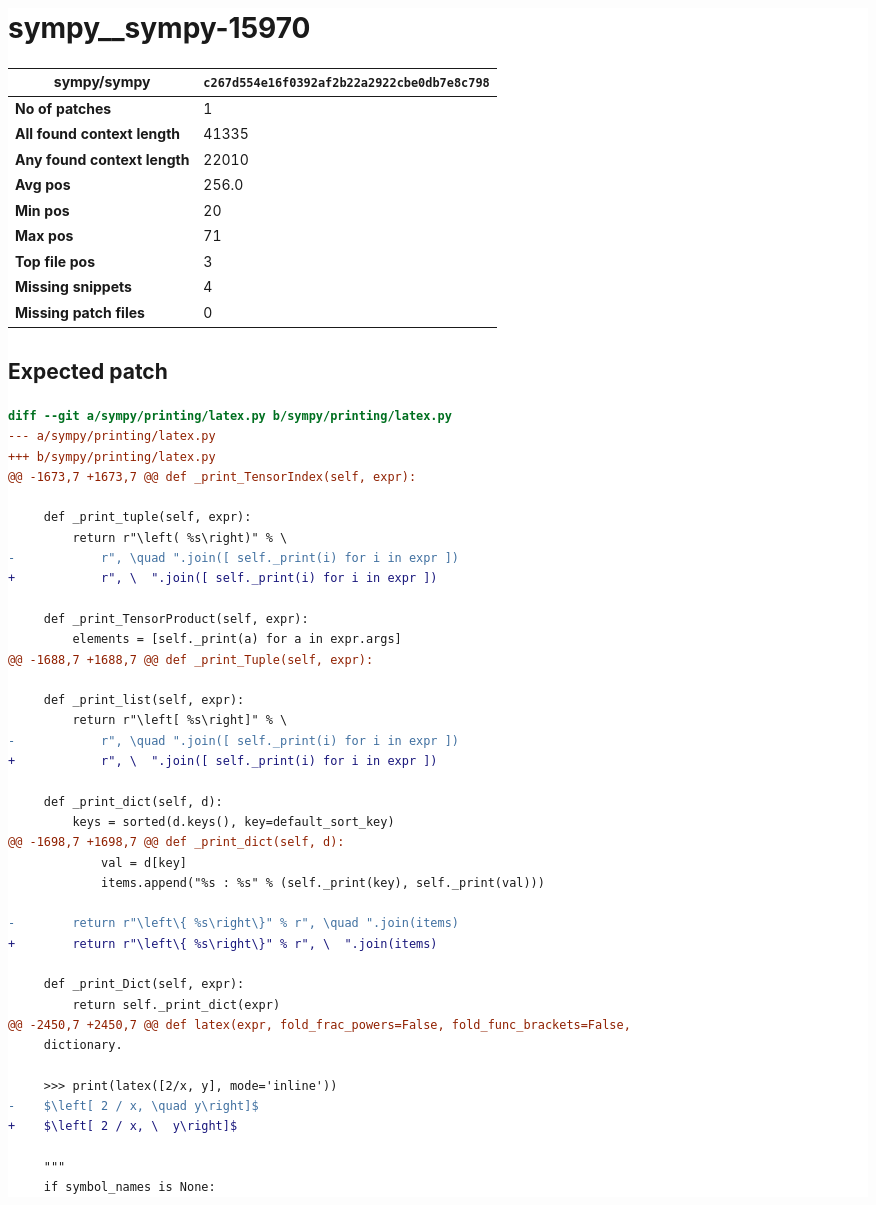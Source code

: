 # sympy__sympy-15970

| **sympy/sympy** | `c267d554e16f0392af2b22a2922cbe0db7e8c798` |
| ---- | ---- |
| **No of patches** | 1 |
| **All found context length** | 41335 |
| **Any found context length** | 22010 |
| **Avg pos** | 256.0 |
| **Min pos** | 20 |
| **Max pos** | 71 |
| **Top file pos** | 3 |
| **Missing snippets** | 4 |
| **Missing patch files** | 0 |


## Expected patch

```diff
diff --git a/sympy/printing/latex.py b/sympy/printing/latex.py
--- a/sympy/printing/latex.py
+++ b/sympy/printing/latex.py
@@ -1673,7 +1673,7 @@ def _print_TensorIndex(self, expr):
 
     def _print_tuple(self, expr):
         return r"\left( %s\right)" % \
-            r", \quad ".join([ self._print(i) for i in expr ])
+            r", \  ".join([ self._print(i) for i in expr ])
 
     def _print_TensorProduct(self, expr):
         elements = [self._print(a) for a in expr.args]
@@ -1688,7 +1688,7 @@ def _print_Tuple(self, expr):
 
     def _print_list(self, expr):
         return r"\left[ %s\right]" % \
-            r", \quad ".join([ self._print(i) for i in expr ])
+            r", \  ".join([ self._print(i) for i in expr ])
 
     def _print_dict(self, d):
         keys = sorted(d.keys(), key=default_sort_key)
@@ -1698,7 +1698,7 @@ def _print_dict(self, d):
             val = d[key]
             items.append("%s : %s" % (self._print(key), self._print(val)))
 
-        return r"\left\{ %s\right\}" % r", \quad ".join(items)
+        return r"\left\{ %s\right\}" % r", \  ".join(items)
 
     def _print_Dict(self, expr):
         return self._print_dict(expr)
@@ -2450,7 +2450,7 @@ def latex(expr, fold_frac_powers=False, fold_func_brackets=False,
     dictionary.
 
     >>> print(latex([2/x, y], mode='inline'))
-    $\left[ 2 / x, \quad y\right]$
+    $\left[ 2 / x, \  y\right]$
 
     """
     if symbol_names is None:
```